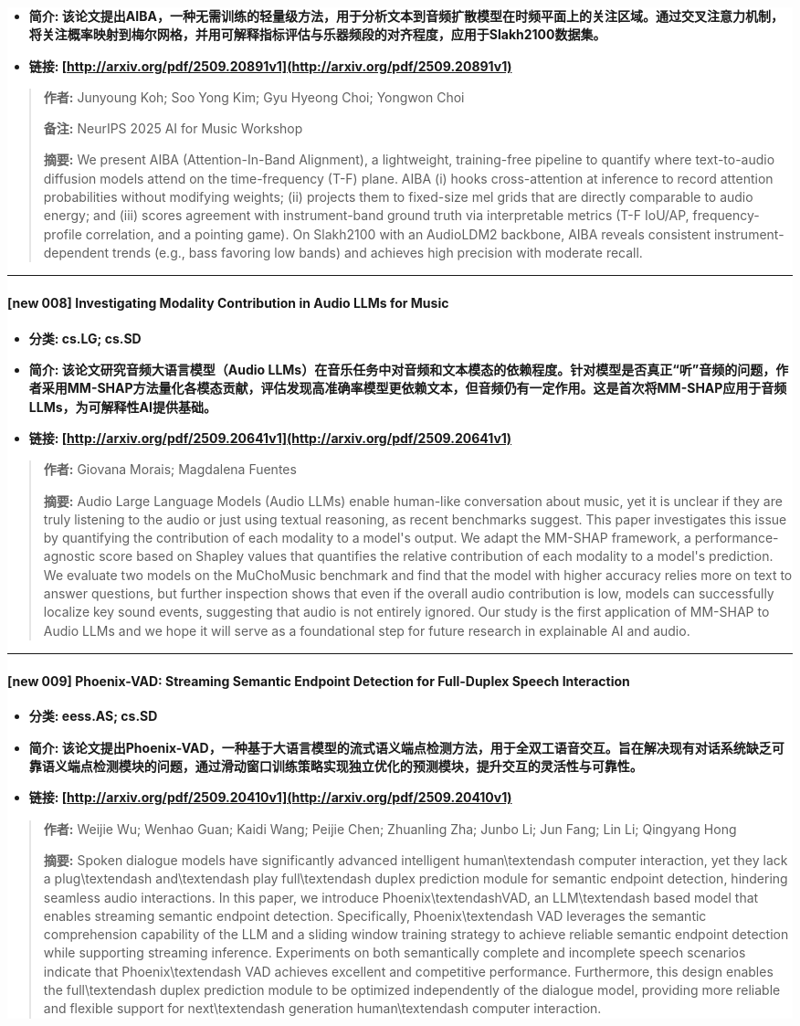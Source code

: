 - **简介: 该论文提出AIBA，一种无需训练的轻量级方法，用于分析文本到音频扩散模型在时频平面上的关注区域。通过交叉注意力机制，将关注概率映射到梅尔网格，并用可解释指标评估与乐器频段的对齐程度，应用于Slakh2100数据集。**

- **链接: [http://arxiv.org/pdf/2509.20891v1](http://arxiv.org/pdf/2509.20891v1)**

> **作者:** Junyoung Koh; Soo Yong Kim; Gyu Hyeong Choi; Yongwon Choi
>
> **备注:** NeurIPS 2025 AI for Music Workshop
>
> **摘要:** We present AIBA (Attention-In-Band Alignment), a lightweight, training-free pipeline to quantify where text-to-audio diffusion models attend on the time-frequency (T-F) plane. AIBA (i) hooks cross-attention at inference to record attention probabilities without modifying weights; (ii) projects them to fixed-size mel grids that are directly comparable to audio energy; and (iii) scores agreement with instrument-band ground truth via interpretable metrics (T-F IoU/AP, frequency-profile correlation, and a pointing game). On Slakh2100 with an AudioLDM2 backbone, AIBA reveals consistent instrument-dependent trends (e.g., bass favoring low bands) and achieves high precision with moderate recall.
>
---
#### [new 008] Investigating Modality Contribution in Audio LLMs for Music
- **分类: cs.LG; cs.SD**

- **简介: 该论文研究音频大语言模型（Audio LLMs）在音乐任务中对音频和文本模态的依赖程度。针对模型是否真正“听”音频的问题，作者采用MM-SHAP方法量化各模态贡献，评估发现高准确率模型更依赖文本，但音频仍有一定作用。这是首次将MM-SHAP应用于音频LLMs，为可解释性AI提供基础。**

- **链接: [http://arxiv.org/pdf/2509.20641v1](http://arxiv.org/pdf/2509.20641v1)**

> **作者:** Giovana Morais; Magdalena Fuentes
>
> **摘要:** Audio Large Language Models (Audio LLMs) enable human-like conversation about music, yet it is unclear if they are truly listening to the audio or just using textual reasoning, as recent benchmarks suggest. This paper investigates this issue by quantifying the contribution of each modality to a model's output. We adapt the MM-SHAP framework, a performance-agnostic score based on Shapley values that quantifies the relative contribution of each modality to a model's prediction. We evaluate two models on the MuChoMusic benchmark and find that the model with higher accuracy relies more on text to answer questions, but further inspection shows that even if the overall audio contribution is low, models can successfully localize key sound events, suggesting that audio is not entirely ignored. Our study is the first application of MM-SHAP to Audio LLMs and we hope it will serve as a foundational step for future research in explainable AI and audio.
>
---
#### [new 009] Phoenix-VAD: Streaming Semantic Endpoint Detection for Full-Duplex Speech Interaction
- **分类: eess.AS; cs.SD**

- **简介: 该论文提出Phoenix-VAD，一种基于大语言模型的流式语义端点检测方法，用于全双工语音交互。旨在解决现有对话系统缺乏可靠语义端点检测模块的问题，通过滑动窗口训练策略实现独立优化的预测模块，提升交互的灵活性与可靠性。**

- **链接: [http://arxiv.org/pdf/2509.20410v1](http://arxiv.org/pdf/2509.20410v1)**

> **作者:** Weijie Wu; Wenhao Guan; Kaidi Wang; Peijie Chen; Zhuanling Zha; Junbo Li; Jun Fang; Lin Li; Qingyang Hong
>
> **摘要:** Spoken dialogue models have significantly advanced intelligent human\textendash computer interaction, yet they lack a plug\textendash and\textendash play full\textendash duplex prediction module for semantic endpoint detection, hindering seamless audio interactions. In this paper, we introduce Phoenix\textendashVAD, an LLM\textendash based model that enables streaming semantic endpoint detection. Specifically, Phoenix\textendash VAD leverages the semantic comprehension capability of the LLM and a sliding window training strategy to achieve reliable semantic endpoint detection while supporting streaming inference. Experiments on both semantically complete and incomplete speech scenarios indicate that Phoenix\textendash VAD achieves excellent and competitive performance. Furthermore, this design enables the full\textendash duplex prediction module to be optimized independently of the dialogue model, providing more reliable and flexible support for next\textendash generation human\textendash computer interaction.
>